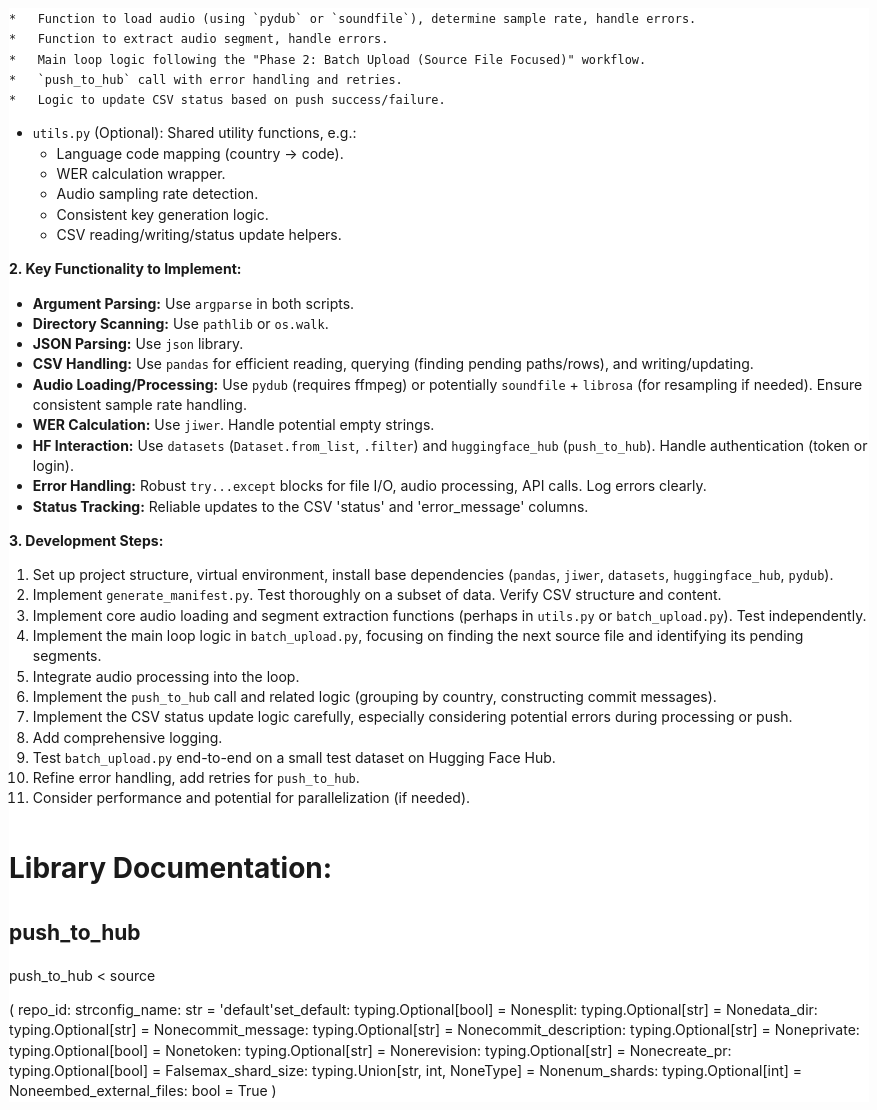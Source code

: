     *   Function to load audio (using `pydub` or `soundfile`), determine sample rate, handle errors.
    *   Function to extract audio segment, handle errors.
    *   Main loop logic following the "Phase 2: Batch Upload (Source File Focused)" workflow.
    *   `push_to_hub` call with error handling and retries.
    *   Logic to update CSV status based on push success/failure.
*   `utils.py` (Optional): Shared utility functions, e.g.:
    *   Language code mapping (country -> code).
    *   WER calculation wrapper.
    *   Audio sampling rate detection.
    *   Consistent key generation logic.
    *   CSV reading/writing/status update helpers.

**2. Key Functionality to Implement:**

*   **Argument Parsing:** Use `argparse` in both scripts.
*   **Directory Scanning:** Use `pathlib` or `os.walk`.
*   **JSON Parsing:** Use `json` library.
*   **CSV Handling:** Use `pandas` for efficient reading, querying (finding pending paths/rows), and writing/updating.
*   **Audio Loading/Processing:** Use `pydub` (requires ffmpeg) or potentially `soundfile` + `librosa` (for resampling if needed). Ensure consistent sample rate handling.
*   **WER Calculation:** Use `jiwer`. Handle potential empty strings.
*   **HF Interaction:** Use `datasets` (`Dataset.from_list`, `.filter`) and `huggingface_hub` (`push_to_hub`). Handle authentication (token or login).
*   **Error Handling:** Robust `try...except` blocks for file I/O, audio processing, API calls. Log errors clearly.
*   **Status Tracking:** Reliable updates to the CSV 'status' and 'error_message' columns.

**3. Development Steps:**

1.  Set up project structure, virtual environment, install base dependencies (`pandas`, `jiwer`, `datasets`, `huggingface_hub`, `pydub`).
2.  Implement `generate_manifest.py`. Test thoroughly on a subset of data. Verify CSV structure and content.
3.  Implement core audio loading and segment extraction functions (perhaps in `utils.py` or `batch_upload.py`). Test independently.
4.  Implement the main loop logic in `batch_upload.py`, focusing on finding the next source file and identifying its pending segments.
5.  Integrate audio processing into the loop.
6.  Implement the `push_to_hub` call and related logic (grouping by country, constructing commit messages).
7.  Implement the CSV status update logic carefully, especially considering potential errors during processing or push.
8.  Add comprehensive logging.
9.  Test `batch_upload.py` end-to-end on a small test dataset on Hugging Face Hub.
10. Refine error handling, add retries for `push_to_hub`.
11. Consider performance and potential for parallelization (if needed).

# Library Documentation:
## push_to_hub
push_to_hub
<
source
>
( repo_id: strconfig_name: str = 'default'set_default: typing.Optional[bool] = Nonesplit: typing.Optional[str] = Nonedata_dir: typing.Optional[str] = Nonecommit_message: typing.Optional[str] = Nonecommit_description: typing.Optional[str] = Noneprivate: typing.Optional[bool] = Nonetoken: typing.Optional[str] = Nonerevision: typing.Optional[str] = Nonecreate_pr: typing.Optional[bool] = Falsemax_shard_size: typing.Union[str, int, NoneType] = Nonenum_shards: typing.Optional[int] = Noneembed_external_files: bool = True )
